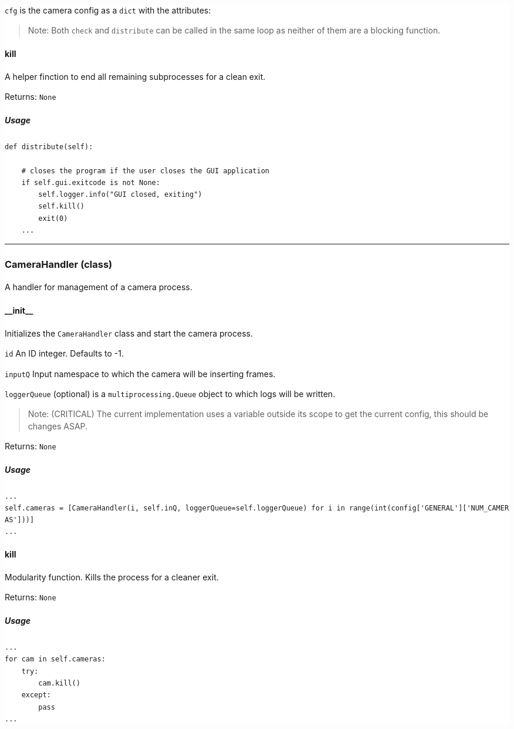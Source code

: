 ```cfg``` is the camera config as a ```dict``` with the attributes:
> Note: Both ```check``` and ```distribute``` can be called in the same loop as neither of them are a blocking function.

#### __kill__ ####

A helper finction to end all remaining subprocesses for a clean exit.

Returns: ```None```

##### Usage #####

    def distribute(self):

        # closes the program if the user closes the GUI application
        if self.gui.exitcode is not None:
            self.logger.info("GUI closed, exiting")
            self.kill()
            exit(0)
        ...

---

### CameraHandler (class) ###

A handler for management of a camera process.

#### __\_\_init\_\___ ####

Initializes the ```CameraHandler``` class and start the camera process.

```id``` An ID integer. Defaults to -1.

```inputQ``` Input namespace to which the camera will be inserting frames.

```loggerQueue``` (optional) is a ```multiprocessing.Queue``` object to which logs will be written.

> Note: (CRITICAL) The current implementation uses a variable outside its scope to get the current config, this should be changes ASAP.

Returns: ```None```

##### Usage #####

    ...
    self.cameras = [CameraHandler(i, self.inQ, loggerQueue=self.loggerQueue) for i in range(int(config['GENERAL']['NUM_CAMERAS']))]
    ...

#### __kill__ ####

Modularity function. Kills the process for a cleaner exit.

Returns: ```None```

##### Usage #####

    ...
    for cam in self.cameras:
        try:
            cam.kill()
        except:
            pass
    ...
```